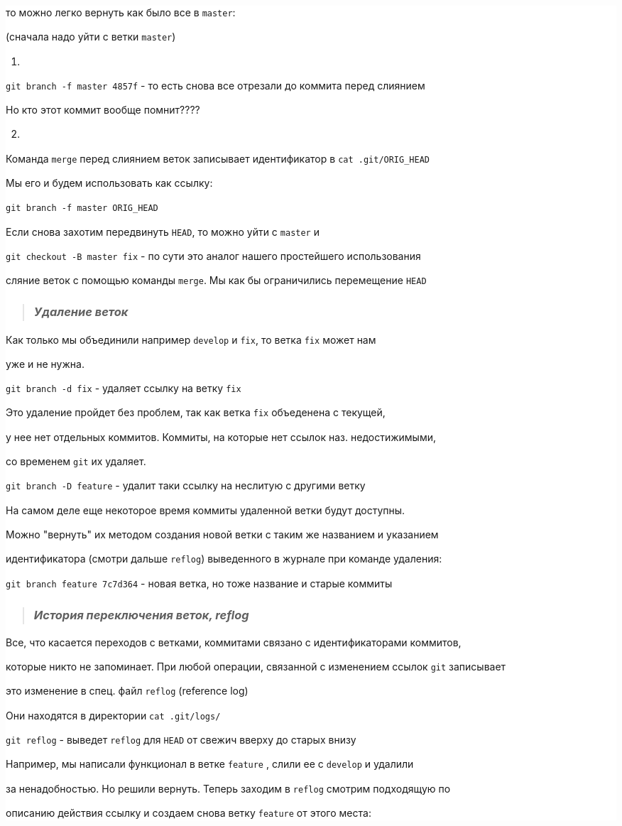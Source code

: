 то можно легко вернуть как было все в `master`:

(сначала надо уйти с ветки `master`)

1.

`git branch -f master 4857f` - то есть снова все отрезали до коммита перед слиянием

Но кто этот коммит вообще помнит????

2.

Команда `merge` перед слиянием веток записывает идентификатор в `cat .git/ORIG_HEAD`

Мы его и будем использовать как ссылку:

`git branch -f master ORIG_HEAD`

Если снова захотим передвинуть `HEAD`, то можно уйти с `master` и

`git checkout -B master fix` - по сути это аналог нашего простейшего использования

сляние веток с помощью команды `merge`. Мы как бы ограничились перемещение `HEAD`

> ### _Удаление веток_

Как только мы объединили например `develop` и `fix`, то ветка `fix` может нам

уже и не нужна.

`git branch -d fix` - удаляет ссылку на ветку `fix`

Это удаление пройдет без проблем, так как ветка `fix` объеденена с текущей,

у нее нет отдельных коммитов. Коммиты, на которые нет ссылок наз. недостижимыми,

со временем `git` их удаляет.

`git branch -D feature` - удалит таки ссылку на неслитую с другими ветку

На самом деле еще некоторое время коммиты удаленной ветки будут доступны.

Можно "вернуть" их методом создания новой ветки с таким же названием и указанием

идентификатора (смотри дальше `reflog`) выведенного в журнале при команде удаления:

`git branch feature 7c7d364` - новая ветка, но тоже название и старые коммиты

> ### _История переключения веток, reflog_

Все, что касается переходов с ветками, коммитами связано с идентификаторами коммитов,

которые никто не запоминает. При любой операции, связанной с изменением ссылок `git` записывает

это изменение в спец. файл `reflog` (reference log)

Они находятся в директории `cat .git/logs/`

`git reflog` - выведет `reflog` для `HEAD` от свежич вверху до старых внизу

Например, мы написали функционал в ветке `feature` , слили ее с `develop` и удалили

за ненадобностью. Но решили вернуть. Теперь заходим в `reflog` смотрим подходящую по

описанию действия ссылку и создаем снова ветку `feature` от этого места:
